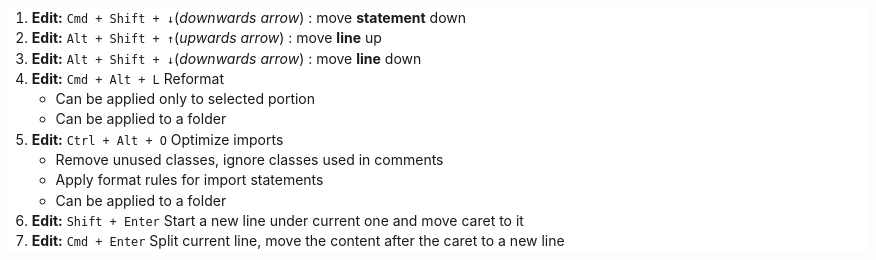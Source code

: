 1. **Edit:** `Cmd + Shift + ↓`(_downwards arrow_) : move **statement** down
1. **Edit:** `Alt + Shift + ↑`(_upwards arrow_) : move **line** up
1. **Edit:** `Alt + Shift + ↓`(_downwards arrow_) : move **line** down
1. **Edit:** `Cmd + Alt + L` Reformat
    - Can be applied only to selected portion
    - Can be applied to a folder
1. **Edit:** `Ctrl + Alt + O` Optimize imports
    - Remove unused classes, ignore classes used in comments
    - Apply format rules for import statements 
    - Can be applied to a folder
1. **Edit:** `Shift + Enter` Start a new line under current one and move caret to it
1. **Edit:** `Cmd + Enter` Split current line, move the content after the caret to a new line

